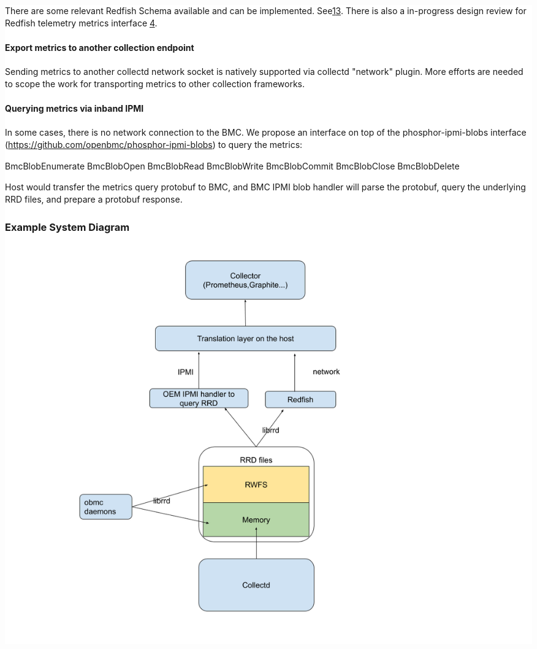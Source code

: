 There are some relevant Redfish Schema available and can be implemented.
See[1][2][3]. There is also a in-progress design review for Redfish telemetry
metrics interface [4].

[1]: https://redfish.dmtf.org/schemas/v1/MetricDefinition.json
[2]: https://redfish.dmtf.org/schemas/v1/MetricReportCollection.json
[3]: https://redfish.dmtf.org/schemas/v1/MetricReportDefinitionCollection.json
[4]: https://gerrit.openbmc-project.xyz/c/openbmc/docs/+/23758

#### Export metrics to another collection endpoint

Sending metrics to another collectd network socket is natively supported via
collectd "network" plugin. More efforts are needed to scope the work for
transporting metrics to other collection frameworks.

#### Querying metrics via inband IPMI

In some cases, there is no network connection to the BMC. We propose an
interface on top of the phosphor-ipmi-blobs interface
(https://github.com/openbmc/phosphor-ipmi-blobs) to query the metrics:

BmcBlobEnumerate BmcBlobOpen BmcBlobRead BmcBlobWrite BmcBlobCommit BmcBlobClose
BmcBlobDelete

Host would transfer the metrics query protobuf to BMC, and BMC IPMI blob handler
will parse the protobuf, query the underlying RRD files, and prepare a protobuf
response.

### Example System Diagram

![diagram](obmc-metrics.png "Metrics System Diagram")


[1]: https://en.wikipedia.org/wiki/Software_metric
[2]: https://www.sumologic.com/blog/logs-metrics-overview/
[3]: https://thenewstack.io/what-is-the-difference-between-metrics-and-events/
[4]: https://prometheus.io/
[5]: https://graphiteapp.org/
[1]: https://collectd.org/
[2]: https://collectd.org/wiki/index.php/Table_of_Plugins